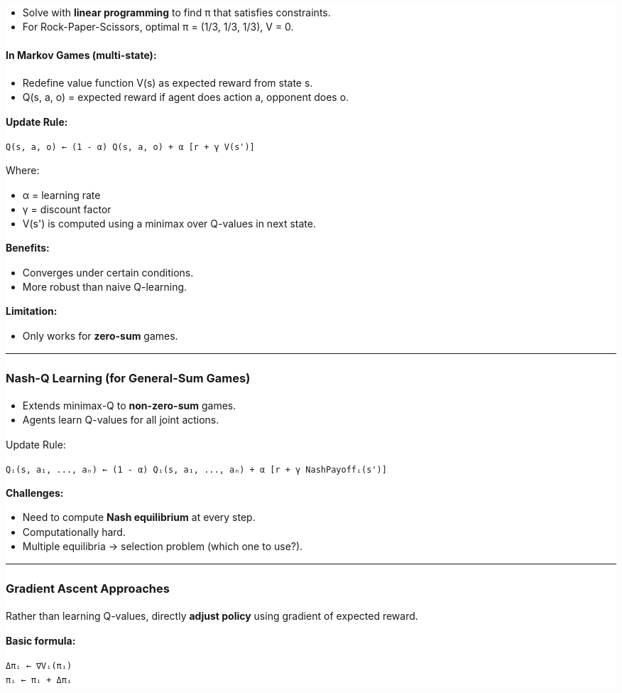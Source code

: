 - Solve with **linear programming** to find π that satisfies constraints.
- For Rock-Paper-Scissors, optimal π = (1/3, 1/3, 1/3), V = 0.

#### In Markov Games (multi-state):

- Redefine value function V(s) as expected reward from state s.
- Q(s, a, o) = expected reward if agent does action a, opponent does o.

**Update Rule:**

```
Q(s, a, o) ← (1 - α) Q(s, a, o) + α [r + γ V(s')]
```

Where:

- α = learning rate
- γ = discount factor
- V(s') is computed using a minimax over Q-values in next state.

**Benefits:**

- Converges under certain conditions.
- More robust than naive Q-learning.

**Limitation:**

- Only works for **zero-sum** games.

---

### Nash-Q Learning (for General-Sum Games)

- Extends minimax-Q to **non-zero-sum** games.
- Agents learn Q-values for all joint actions.

Update Rule:

```
Qᵢ(s, a₁, ..., aₙ) ← (1 - α) Qᵢ(s, a₁, ..., aₙ) + α [r + γ NashPayoffᵢ(s')]
```

**Challenges:**

- Need to compute **Nash equilibrium** at every step.
- Computationally hard.
- Multiple equilibria → selection problem (which one to use?).

---

### Gradient Ascent Approaches

Rather than learning Q-values, directly **adjust policy** using gradient of expected reward.

**Basic formula:**

```
Δπᵢ ← ∇Vᵢ(πᵢ)
πᵢ ← πᵢ + Δπᵢ
```
